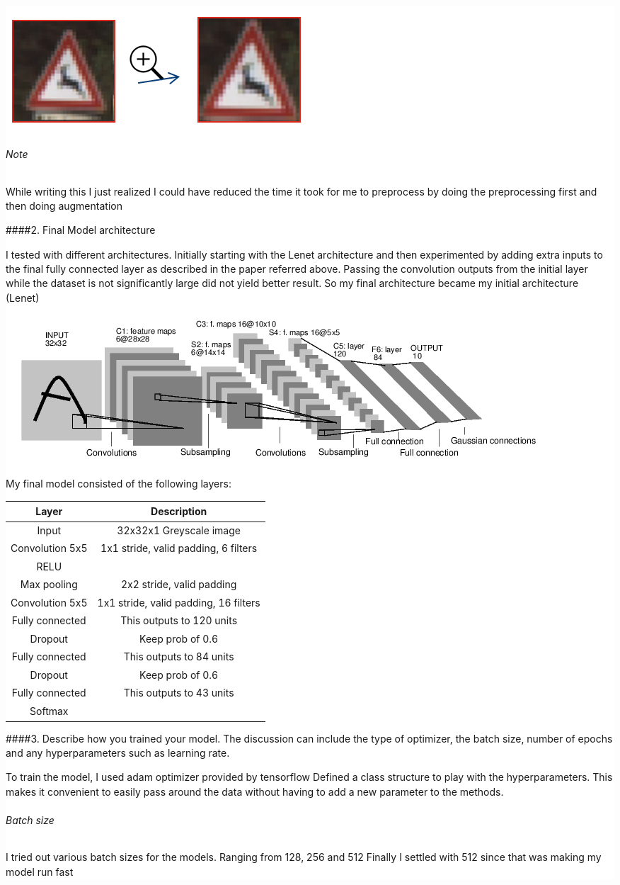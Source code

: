 ![alt text][augment]


###### Note
While writing this I just realized I could have reduced the time it took for me to preprocess by doing the preprocessing first and then doing augmentation




####2. Final Model architecture

I tested with different architectures. Initially starting with the Lenet architecture and then experimented by adding extra inputs to the final fully connected layer as described in the paper referred above. Passing the convolution outputs from the initial layer while the dataset is not significantly large did not yield better result. So my final architecture became my initial architecture (Lenet)

![alt text][lenet]

My final model consisted of the following layers:

| Layer         		|     Description	        					| 
|:---------------------:|:---------------------------------------------:| 
| Input         		| 32x32x1 Greyscale image 						| 
| Convolution 5x5     	| 1x1 stride, valid padding, 6 filters      	|
| RELU					|												|
| Max pooling	      	| 2x2 stride, valid padding      				|
| Convolution 5x5     	| 1x1 stride, valid padding, 16 filters      	|
| Fully connected		| This outputs to 120 units 					|
| Dropout       		| Keep prob of 0.6              				|
| Fully connected		| This outputs to 84  units 					|
| Dropout       		| Keep prob of 0.6              				|
| Fully connected		| This outputs to 43 units  					|
| Softmax				|   											|
 


####3. Describe how you trained your model. The discussion can include the type of optimizer, the batch size, number of epochs and any hyperparameters such as learning rate.

To train the model, I used adam optimizer provided by tensorflow
Defined a class structure to play with the hyperparameters. This makes it convenient to easily pass around the data without having to add a new parameter to the methods.

###### Batch size
I tried out various batch sizes for the models. Ranging from 128, 256 and 512
Finally I settled with 512 since that was making my model run fast


[//]: # (Image References)
[image1]: ./examples/visualization.jpg "Visualization"
[image2]: ./examples/grayscale.jpg "Grayscaling"
[image3]: ./examples/random_noise.jpg "Random Noise"
[image4]: ./examples/web/3.jpg "Traffic Sign 1"
[image5]: ./examples/web/14.jpg "Traffic Sign 2"
[image6]: ./examples/web/17.jpg "Traffic Sign 3"
[image7]: ./examples/web/22.jpg "Traffic Sign 4"
[image8]: ./examples/web/25.jpg "Traffic Sign 5"
[dataset]: ./assets/dataset.png "Data set"
[lenet]: ./assets/lenet5.png "LeNet"
[preprocess]: ./assets/preprocess.png "Preprocess"
[augment]: ./assets/augment.png "Augment"
[transrot]: ./assets/trans_rot.png "Translate and rotate"
[visual]: ./assets/visual.png "Visual"
[prediction]: ./assets/prediction.png "Prediction"